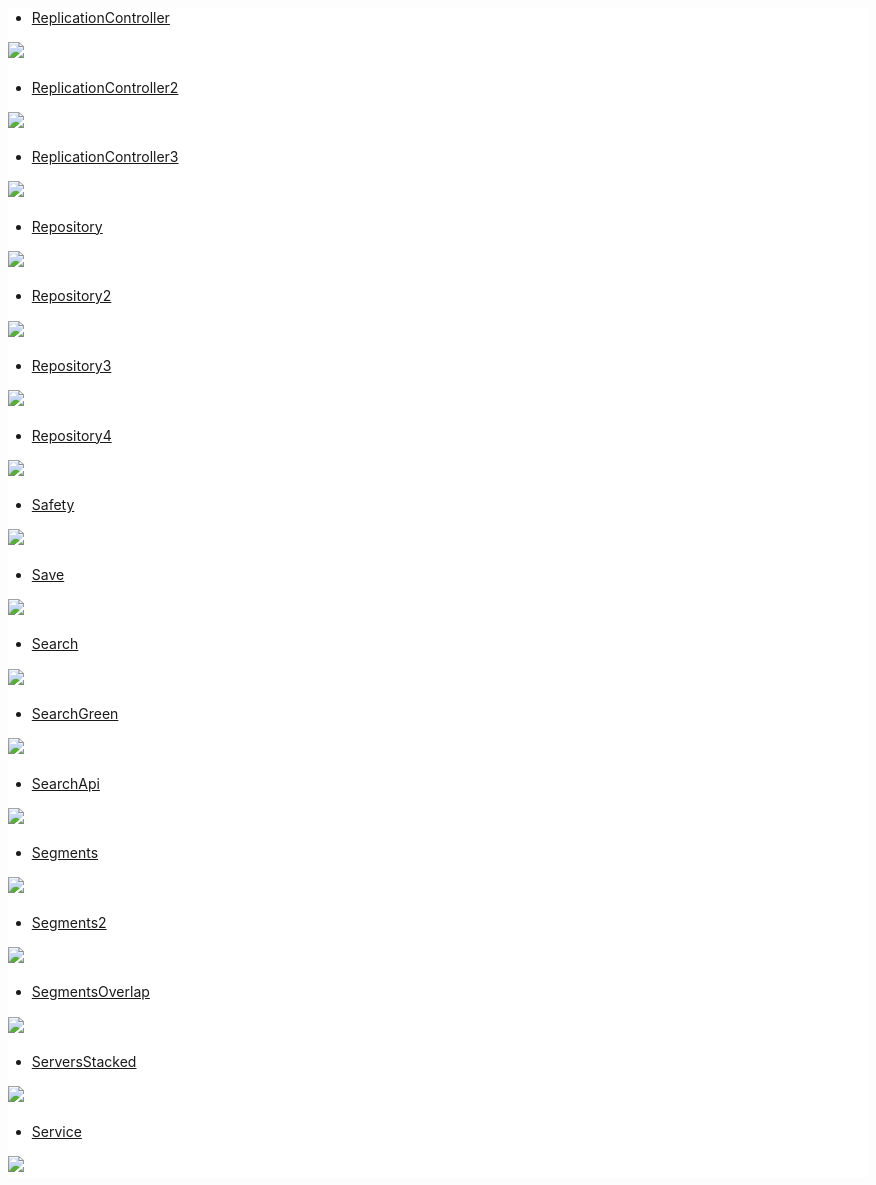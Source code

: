 - [ReplicationController](./replication-controller.md)  
<img src="./replication-controller.png" width="200"/>

- [ReplicationController2](./replication-controller-2.md)  
<img src="./replication-controller-2.png" width="200"/>

- [ReplicationController3](./replication-controller-3.md)  
<img src="./replication-controller-3.png" width="200"/>

- [Repository](./repository.md)  
<img src="./repository.png" width="200"/>

- [Repository2](./repository-2.md)  
<img src="./repository-2.png" width="200"/>

- [Repository3](./repository-3.md)  
<img src="./repository-3.png" width="200"/>

- [Repository4](./repository-4.md)  
<img src="./repository-4.png" width="200"/>

- [Safety](./safety.md)  
<img src="./safety.png" width="200"/>

- [Save](./save.md)  
<img src="./save.png" width="200"/>

- [Search](./search.md)  
<img src="./search.png" width="200"/>

- [SearchGreen](./search-green.md)  
<img src="./search-green.png" width="200"/>

- [SearchApi](./search-api.md)  
<img src="./search-api.png" width="200"/>

- [Segments](./segments.md)  
<img src="./segments.png" width="200"/>

- [Segments2](./segments-2.md)  
<img src="./segments-2.png" width="200"/>

- [SegmentsOverlap](./segments-overlap.md)  
<img src="./segments-overlap.png" width="200"/>

- [ServersStacked](./servers-stacked.md)  
<img src="./servers-stacked.png" width="200"/>

- [Service](./service.md)  
<img src="./service.png" width="200"/>
